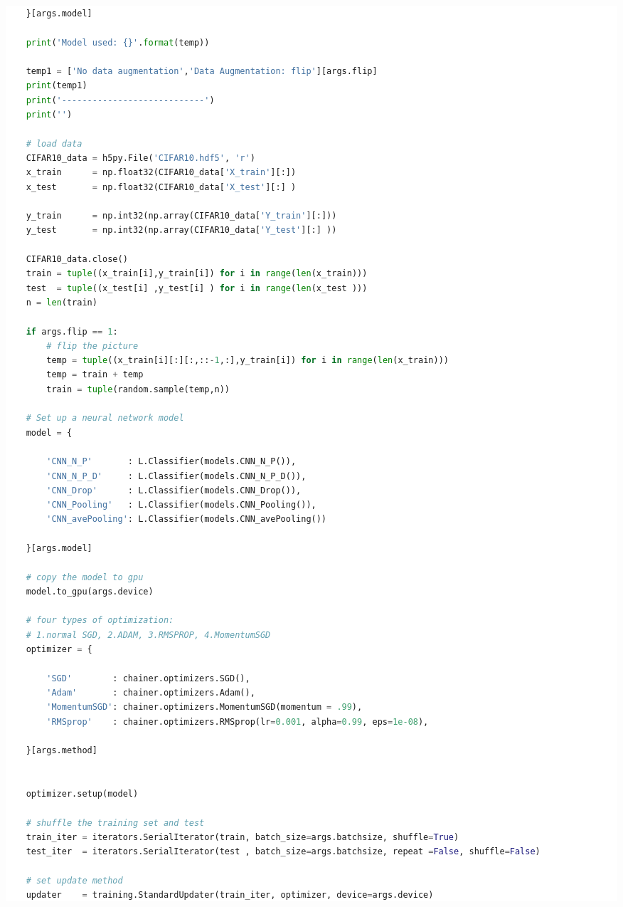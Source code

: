 ```python
    }[args.model]

    print('Model used: {}'.format(temp))

    temp1 = ['No data augmentation','Data Augmentation: flip'][args.flip]
    print(temp1)
    print('----------------------------')
    print('')

    # load data
    CIFAR10_data = h5py.File('CIFAR10.hdf5', 'r')
    x_train      = np.float32(CIFAR10_data['X_train'][:])
    x_test       = np.float32(CIFAR10_data['X_test'][:] )

    y_train      = np.int32(np.array(CIFAR10_data['Y_train'][:]))
    y_test       = np.int32(np.array(CIFAR10_data['Y_test'][:] ))

    CIFAR10_data.close()
    train = tuple((x_train[i],y_train[i]) for i in range(len(x_train)))
    test  = tuple((x_test[i] ,y_test[i] ) for i in range(len(x_test )))
    n = len(train)

    if args.flip == 1:
        # flip the picture
        temp = tuple((x_train[i][:][:,::-1,:],y_train[i]) for i in range(len(x_train)))
        temp = train + temp
        train = tuple(random.sample(temp,n))

    # Set up a neural network model
    model = {

        'CNN_N_P'       : L.Classifier(models.CNN_N_P()),
        'CNN_N_P_D'     : L.Classifier(models.CNN_N_P_D()),
        'CNN_Drop'      : L.Classifier(models.CNN_Drop()),
        'CNN_Pooling'   : L.Classifier(models.CNN_Pooling()),
        'CNN_avePooling': L.Classifier(models.CNN_avePooling())

    }[args.model]

    # copy the model to gpu
    model.to_gpu(args.device)

    # four types of optimization:
    # 1.normal SGD, 2.ADAM, 3.RMSPROP, 4.MomentumSGD
    optimizer = {

        'SGD'        : chainer.optimizers.SGD(),
        'Adam'       : chainer.optimizers.Adam(),
        'MomentumSGD': chainer.optimizers.MomentumSGD(momentum = .99),
        'RMSprop'    : chainer.optimizers.RMSprop(lr=0.001, alpha=0.99, eps=1e-08),

    }[args.method]

    
    optimizer.setup(model)

    # shuffle the training set and test
    train_iter = iterators.SerialIterator(train, batch_size=args.batchsize, shuffle=True)
    test_iter  = iterators.SerialIterator(test , batch_size=args.batchsize, repeat =False, shuffle=False)

    # set update method
    updater    = training.StandardUpdater(train_iter, optimizer, device=args.device)
```